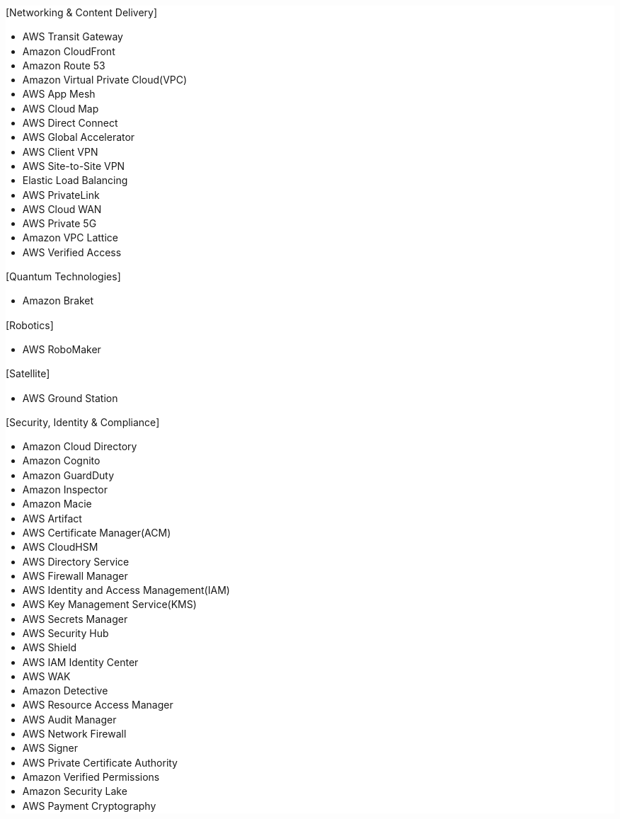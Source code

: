 [Networking & Content Delivery]
- AWS Transit Gateway
- Amazon CloudFront
- Amazon Route 53
- Amazon Virtual Private Cloud(VPC)
- AWS App Mesh
- AWS Cloud Map
- AWS Direct Connect
- AWS Global Accelerator
- AWS Client VPN
- AWS Site-to-Site VPN
- Elastic Load Balancing
- AWS PrivateLink
- AWS Cloud WAN
- AWS Private 5G
- Amazon VPC Lattice
- AWS Verified Access
  
[Quantum Technologies]
- Amazon Braket

[Robotics]
- AWS RoboMaker

[Satellite]
- AWS Ground Station

[Security, Identity & Compliance]
- Amazon Cloud Directory
- Amazon Cognito
- Amazon GuardDuty
- Amazon Inspector
- Amazon Macie
- AWS Artifact
- AWS Certificate Manager(ACM)
- AWS CloudHSM
- AWS Directory Service
- AWS Firewall Manager
- AWS Identity and Access Management(IAM)
- AWS Key Management Service(KMS)
- AWS Secrets Manager
- AWS Security Hub
- AWS Shield
- AWS IAM Identity Center
- AWS WAK
- Amazon Detective
- AWS Resource Access Manager
- AWS Audit Manager
- AWS Network Firewall
- AWS Signer
- AWS Private Certificate Authority
- Amazon Verified Permissions
- Amazon Security Lake
- AWS Payment Cryptography
